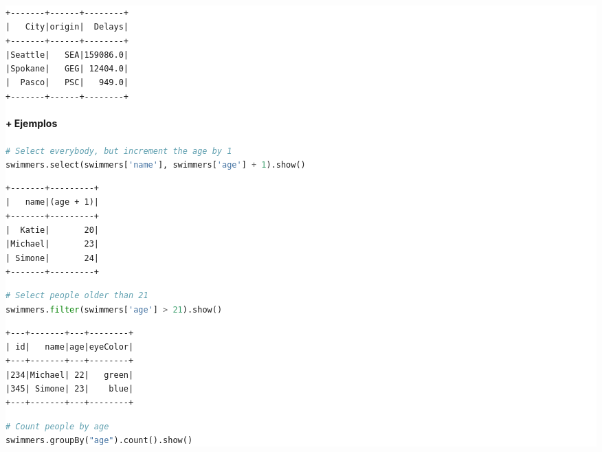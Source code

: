     +-------+------+--------+
    |   City|origin|  Delays|
    +-------+------+--------+
    |Seattle|   SEA|159086.0|
    |Spokane|   GEG| 12404.0|
    |  Pasco|   PSC|   949.0|
    +-------+------+--------+
    


#### + Ejemplos


```python
# Select everybody, but increment the age by 1
swimmers.select(swimmers['name'], swimmers['age'] + 1).show()

```

    +-------+---------+
    |   name|(age + 1)|
    +-------+---------+
    |  Katie|       20|
    |Michael|       23|
    | Simone|       24|
    +-------+---------+
    



```python
# Select people older than 21
swimmers.filter(swimmers['age'] > 21).show()
```

    +---+-------+---+--------+
    | id|   name|age|eyeColor|
    +---+-------+---+--------+
    |234|Michael| 22|   green|
    |345| Simone| 23|    blue|
    +---+-------+---+--------+
    



```python
# Count people by age
swimmers.groupBy("age").count().show()

```
